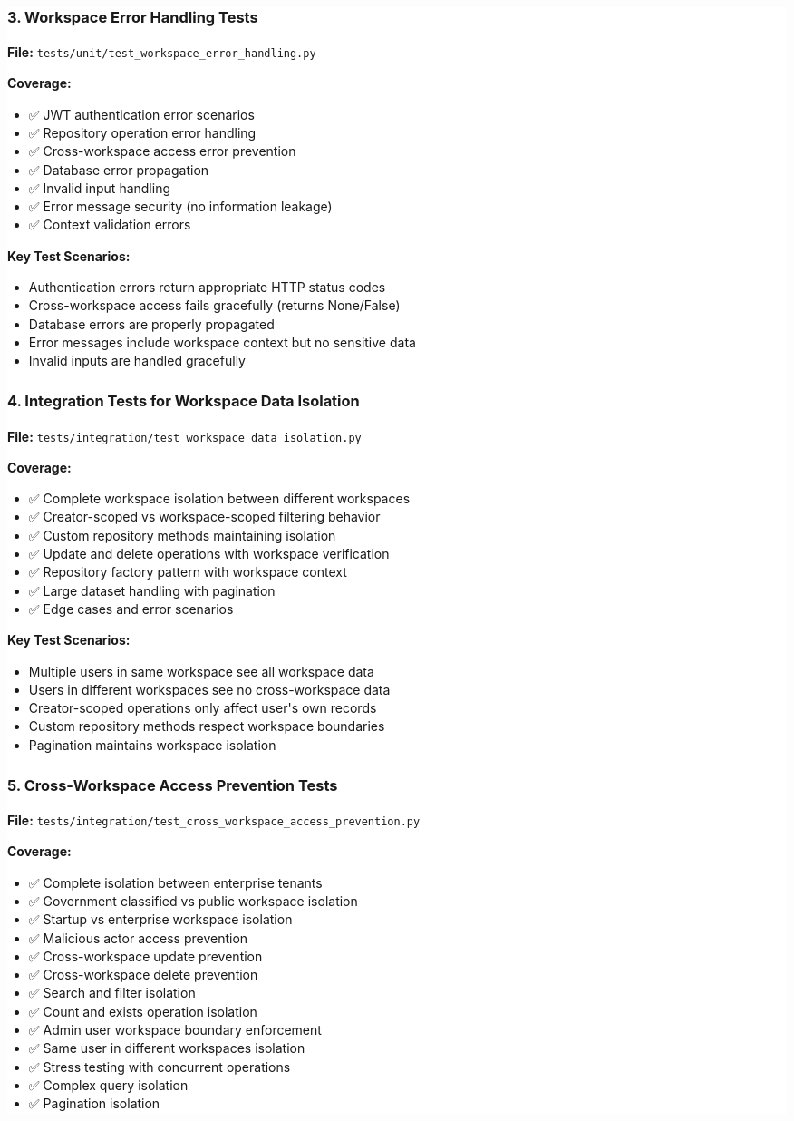 ### 3. Workspace Error Handling Tests
**File:** `tests/unit/test_workspace_error_handling.py`

**Coverage:**
- ✅ JWT authentication error scenarios
- ✅ Repository operation error handling
- ✅ Cross-workspace access error prevention
- ✅ Database error propagation
- ✅ Invalid input handling
- ✅ Error message security (no information leakage)
- ✅ Context validation errors

**Key Test Scenarios:**
- Authentication errors return appropriate HTTP status codes
- Cross-workspace access fails gracefully (returns None/False)
- Database errors are properly propagated
- Error messages include workspace context but no sensitive data
- Invalid inputs are handled gracefully

### 4. Integration Tests for Workspace Data Isolation
**File:** `tests/integration/test_workspace_data_isolation.py`

**Coverage:**
- ✅ Complete workspace isolation between different workspaces
- ✅ Creator-scoped vs workspace-scoped filtering behavior
- ✅ Custom repository methods maintaining isolation
- ✅ Update and delete operations with workspace verification
- ✅ Repository factory pattern with workspace context
- ✅ Large dataset handling with pagination
- ✅ Edge cases and error scenarios

**Key Test Scenarios:**
- Multiple users in same workspace see all workspace data
- Users in different workspaces see no cross-workspace data
- Creator-scoped operations only affect user's own records
- Custom repository methods respect workspace boundaries
- Pagination maintains workspace isolation

### 5. Cross-Workspace Access Prevention Tests
**File:** `tests/integration/test_cross_workspace_access_prevention.py`

**Coverage:**
- ✅ Complete isolation between enterprise tenants
- ✅ Government classified vs public workspace isolation
- ✅ Startup vs enterprise workspace isolation
- ✅ Malicious actor access prevention
- ✅ Cross-workspace update prevention
- ✅ Cross-workspace delete prevention
- ✅ Search and filter isolation
- ✅ Count and exists operation isolation
- ✅ Admin user workspace boundary enforcement
- ✅ Same user in different workspaces isolation
- ✅ Stress testing with concurrent operations
- ✅ Complex query isolation
- ✅ Pagination isolation
